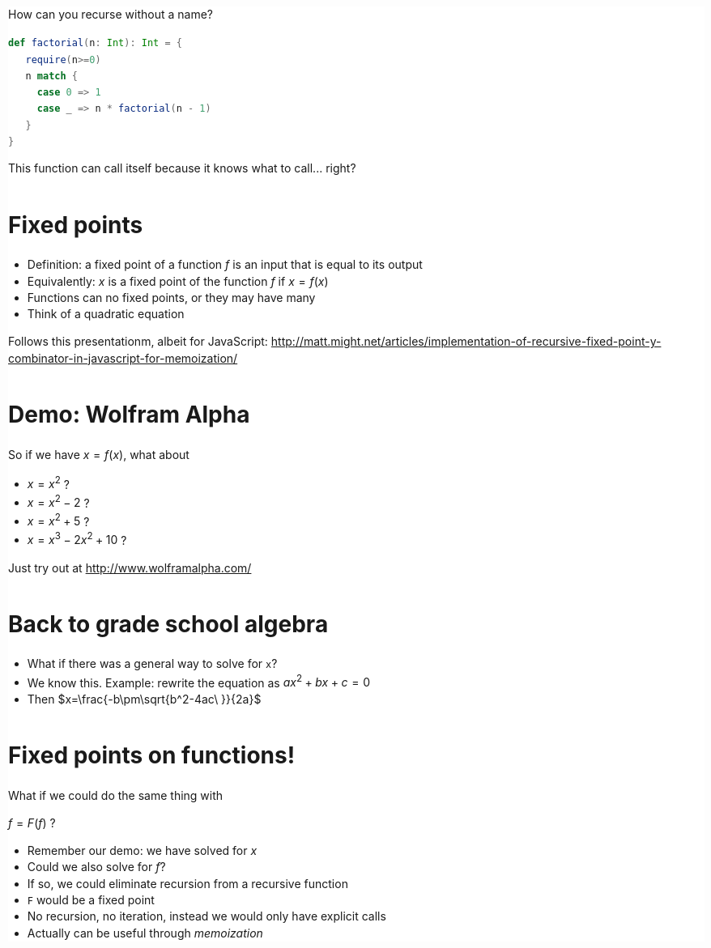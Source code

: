 How can you recurse without a name?

````scala
def factorial(n: Int): Int = {
   require(n>=0)
   n match {
     case 0 => 1
     case _ => n * factorial(n - 1) 
   }
}
````

This function can call itself because it knows what to call... right?


Fixed points
============

* Definition: a fixed point of a function $f$ is an input that is equal to its output
* Equivalently: $x$ is a fixed point of the function $f$ if $x = f(x)$
* Functions can no fixed points, or they may have many
* Think of a quadratic equation

Follows this presentationm, albeit for JavaScript: http://matt.might.net/articles/implementation-of-recursive-fixed-point-y-combinator-in-javascript-for-memoization/


Demo: Wolfram Alpha
===================

So if we have $x = f(x)$, what about

* $x = x^2$ ?
* $x = x^2 - 2$ ?
* $x = x^2 + 5$ ?
* $x = x^3 - 2x^2 + 10$ ?

Just try out at http://www.wolframalpha.com/


Back to grade school algebra
============================

* What if there was a general way to solve for `x`?
* We know this. Example: rewrite the equation as $ax^2+bx+c=0$
* Then $x=\frac{-b\pm\sqrt{b^2-4ac\ }}{2a}$


Fixed points on functions!
==========================

What if we could do the same thing with

$f = F(f)$ ?

* Remember our demo: we have solved for $x$
* Could we also solve for $f$?
* If so, we could eliminate recursion from a recursive function
* `F` would be a fixed point
* No recursion, no iteration, instead we would only have explicit calls
* Actually can be useful through *memoization*
